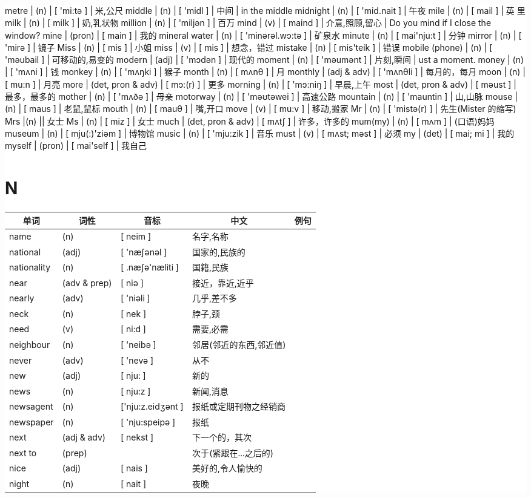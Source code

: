 metre | (n) | [ 'mi:tə ] | 米,公尺
middle | (n) | [ 'midl ] | 中间	| in the middle
midnight | (n) | [ 'mid.nait ] | 午夜
mile | (n) | [ mail ] | 英 里
milk | (n) | [ milk ] | 奶,乳状物
million | (n) | [ 'miljən ] | 百万
mind | (v) | [ maind ] | 介意,照顾,留心 | Do you mind if I close the window?
mine | (pron) | [ main ] | 我的
mineral water | (n) | [ 'minərəl.wɔ:tə ] | 矿泉水
minute | (n) | [ mai'nju:t ] | 分钟
mirror | (n) | [ 'mirə ] | 镜子
Miss | (n) | [ mis ] | 小姐
miss | (v) | [ mis ] | 想念，错过
mistake | (n) | [ mis'teik ] | 错误
mobile (phone) | (n) | [ 'məubail ] | 可移动的,易变的
modern | (adj) | [ 'mɔdən ] | 现代的
moment | (n) | [ 'məumənt ] | 片刻,瞬间 | ust a moment.
money | (n) | [ 'mʌni ] | 钱
monkey | (n) | [ 'mʌŋki ] | 猴子
month | (n) | [ mʌnθ ] | 月
monthly | (adj & adv) | [ 'mʌnθli ] | 每月的，每月
moon | (n) | [ mu:n ] | 月亮
more | (det, pron & adv) | [ mɔ:(r) ] | 更多
morning | (n) | [ 'mɔ:niŋ ] | 早晨,上午
most | (det, pron & adv) | [ məust ] | 最多，最多的
mother | (n) | [ 'mʌðə ] | 母亲
motorway | (n) | [ 'məʊtəwei ] | 高速公路
mountain | (n) | [ 'mauntin ] | 山,山脉
mouse | (n) | [ maus ] | 老鼠,鼠标
mouth | (n) | [ mauθ ] | 嘴,开口
move | (v) | [ mu:v ] | 移动,搬家
Mr | (n) | [ 'mistə(r) ] | 先生(Mister 的缩写)
Mrs |(n) || 女士
Ms | (n) | [ miz ] | 女士
much | (det, pron & adv) | [ mʌtʃ ] | 许多，许多的
mum(my) | (n) | [ mʌm ] | (口语)妈妈
museum | (n) | [ mju(:)'ziəm ] | 博物馆
music | (n) | [ 'mju:zik ] | 音乐
must | (v) | [ mʌst; məst ] | 必须
my | (det) | [ mai; mi ] | 我的
myself | (pron) | [ mai'self ] | 我自己

# N
|单词|词性 |音标 | 中文|例句|
|-------| --|---------| ---- | -----|
name | (n) | [ neim ] | 名字,名称
national | (adj) | [ 'næʃənəl ] | 国家的,民族的
nationality | (n) | [ .næʃə'næliti ] | 国籍,民族
near | (adv & prep) | [ niə ] | 接近，靠近,近乎
nearly | (adv) | [ 'niəli ] | 几乎,差不多
neck | (n) | [ nek ] | 脖子,颈
need | (v) | [ ni:d ] | 需要,必需
neighbour | (n) | [ 'neibə ] | 邻居(邻近的东西,邻近值)
never | (adv) | [ 'nevə ] | 从不
new | (adj) | [ nju: ] | 新的
news | (n) | [ nju:z ] | 新闻,消息
newsagent | (n) | ['nju:z.eidʒənt ] | 报纸或定期刊物之经销商
newspaper | (n) | [ 'nju:speipə ] | 报纸
next | (adj & adv) | [ nekst ] | 下一个的，其次
next to | (prep) | | 次于(紧跟在...之后的)
nice | (adj) | [ nais ] | 美好的,令人愉快的
night | (n) | [ nait ] | 夜晚